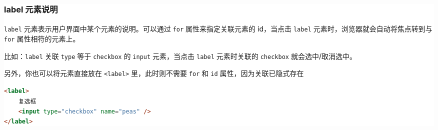 <sub-page url="/examples/frontend/iframe/html/tag/select-selected.html" height="200px"/>

### label 元素说明

`label` 元素表示用户界面中某个元素的说明。可以通过 `for` 属性来指定关联元素的 id，当点击 `label` 元素时，浏览器就会自动将焦点转到与 `for` 属性相符的元素上。

比如：`label` 关联 `type` 等于 `checkbox` 的 `input` 元素，当点击 `label` 元素时关联的 `checkbox` 就会选中/取消选中。

<sub-page url="/examples/frontend/iframe/html/tag/label.html" height="200px"/>

另外，你也可以将元素直接放在 `<label>` 里，此时则不需要 `for` 和 `id` 属性，因为关联已隐式存在

```html
<label>
	复选框
	<input type="checkbox" name="peas" />
</label>
```
